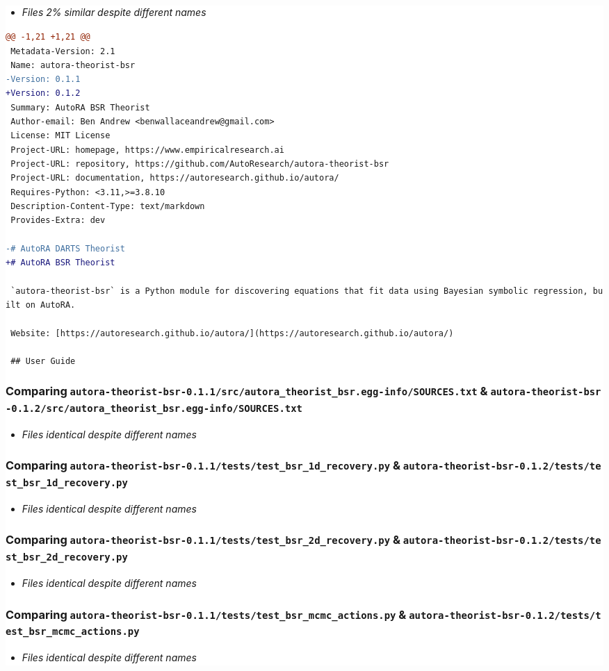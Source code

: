 * *Files 2% similar despite different names*

```diff
@@ -1,21 +1,21 @@
 Metadata-Version: 2.1
 Name: autora-theorist-bsr
-Version: 0.1.1
+Version: 0.1.2
 Summary: AutoRA BSR Theorist
 Author-email: Ben Andrew <benwallaceandrew@gmail.com>
 License: MIT License
 Project-URL: homepage, https://www.empiricalresearch.ai
 Project-URL: repository, https://github.com/AutoResearch/autora-theorist-bsr
 Project-URL: documentation, https://autoresearch.github.io/autora/
 Requires-Python: <3.11,>=3.8.10
 Description-Content-Type: text/markdown
 Provides-Extra: dev
 
-# AutoRA DARTS Theorist
+# AutoRA BSR Theorist
 
 `autora-theorist-bsr` is a Python module for discovering equations that fit data using Bayesian symbolic regression, built on AutoRA.
 
 Website: [https://autoresearch.github.io/autora/](https://autoresearch.github.io/autora/)
 
 ## User Guide
```

### Comparing `autora-theorist-bsr-0.1.1/src/autora_theorist_bsr.egg-info/SOURCES.txt` & `autora-theorist-bsr-0.1.2/src/autora_theorist_bsr.egg-info/SOURCES.txt`

 * *Files identical despite different names*

### Comparing `autora-theorist-bsr-0.1.1/tests/test_bsr_1d_recovery.py` & `autora-theorist-bsr-0.1.2/tests/test_bsr_1d_recovery.py`

 * *Files identical despite different names*

### Comparing `autora-theorist-bsr-0.1.1/tests/test_bsr_2d_recovery.py` & `autora-theorist-bsr-0.1.2/tests/test_bsr_2d_recovery.py`

 * *Files identical despite different names*

### Comparing `autora-theorist-bsr-0.1.1/tests/test_bsr_mcmc_actions.py` & `autora-theorist-bsr-0.1.2/tests/test_bsr_mcmc_actions.py`

 * *Files identical despite different names*
